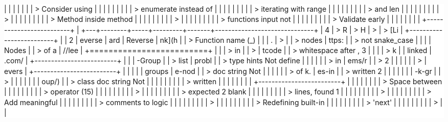 |   |        |     |         |       | | > Consider using        |  |
|   |        |     |         |       | | > enumerate instead of  |  |
|   |        |     |         |       | | > iterating with range  |  |
|   |        |     |         |       | | > and len               |  |
|   |        |     |         |       | | >                       |  |
|   |        |     |         |       | | > Method inside method  |  |
|   |        |     |         |       | | >                       |  |
|   |        |     |         |       | | > functions input not   |  |
|   |        |     |         |       | | > Validate early        |  |
|   |        |     |         |       | +-------------------------+  |
+---+--------+-----+---------+-------+------------------------------+
| 4 | > R    | > H | >       | > [Li | +-------------------------+  |
| 2 | everse | ard | Reverse | nk](h | | > Function name (\_)    |  |
| . | >      |     | > nodes | ttps: | | > not snake_case        |  |
|   |  Nodes |     | > of a  | //lee | +=========================+  |
|   | > in   |     | >       | tcode | | > whitespace after , 3  |  |
|   | > k    |     |  linked | .com/ | +-------------------------+  |
|   | -Group |     | > list  | probl | | > type hints Not define |  |
|   |        |     | > in    | ems/r | | > 2                     |  |
|   |        |     | >       | evers | +-------------------------+  |
|   |        |     |  groups | e-nod | | > doc string Not        |  |
|   |        |     | > of k. | es-in | | > written 2             |  |
|   |        |     |         | -k-gr | | >                       |  |
|   |        |     |         | oup/) | | > class doc string Not  |  |
|   |        |     |         |       | | > written               |  |
|   |        |     |         |       | +-------------------------+  |
|   |        |     |         |       | | > Space between         |  |
|   |        |     |         |       | | > operator (15)         |  |
|   |        |     |         |       | | >                       |  |
|   |        |     |         |       | | > expected 2 blank      |  |
|   |        |     |         |       | | > lines, found 1        |  |
|   |        |     |         |       | | >                       |  |
|   |        |     |         |       | | > Add meaningful        |  |
|   |        |     |         |       | | > comments to logic     |  |
|   |        |     |         |       | | >                       |  |
|   |        |     |         |       | | > Redefining built-in   |  |
|   |        |     |         |       | | > \'next\'              |  |
|   |        |     |         |       | | >                       |  |